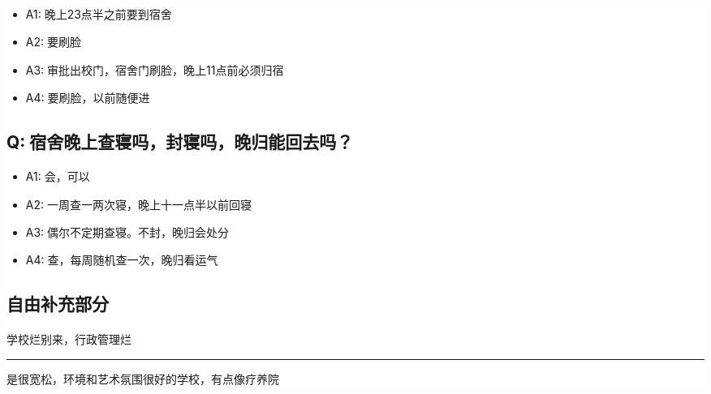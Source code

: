 - A1: 晚上23点半之前要到宿舍

- A2: 要刷脸

- A3: 审批出校门，宿舍门刷脸，晚上11点前必须归宿

- A4: 要刷脸，以前随便进

## Q: 宿舍晚上查寝吗，封寝吗，晚归能回去吗？

- A1: 会，可以

- A2: 一周查一两次寝，晚上十一点半以前回寝

- A3: 偶尔不定期查寝。不封，晚归会处分

- A4: 查，每周随机查一次，晚归看运气

## 自由补充部分

学校烂别来，行政管理烂

***

是很宽松，环境和艺术氛围很好的学校，有点像疗养院